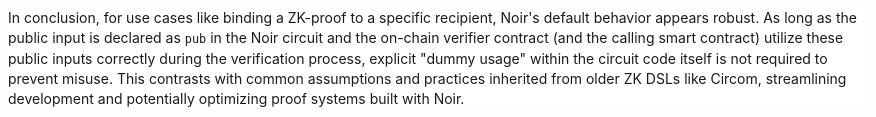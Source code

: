 In conclusion, for use cases like binding a ZK-proof to a specific recipient, Noir's default behavior appears robust. As long as the public input is declared as `pub` in the Noir circuit and the on-chain verifier contract (and the calling smart contract) utilize these public inputs correctly during the verification process, explicit "dummy usage" within the circuit code itself is not required to prevent misuse. This contrasts with common assumptions and practices inherited from older ZK DSLs like Circom, streamlining development and potentially optimizing proof systems built with Noir.